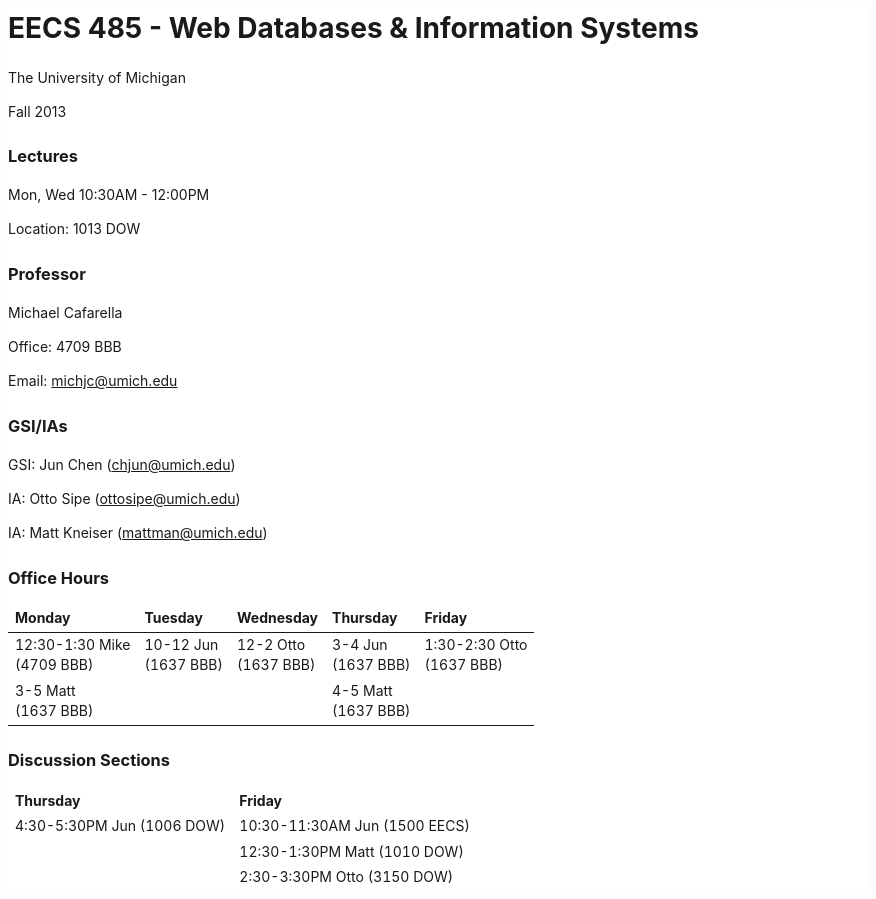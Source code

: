 # EECS 485 - Web Databases & Information Systems
The University of Michigan

Fall 2013

### Lectures

Mon, Wed 10:30AM - 12:00PM

Location: 1013 DOW

### Professor

Michael Cafarella

Office: 4709 BBB

Email: michjc@umich.edu

### GSI/IAs

GSI: Jun Chen (chjun@umich.edu)

IA: Otto Sipe (ottosipe@umich.edu)

IA: Matt Kneiser (mattman@umich.edu)

### Office Hours

<table>
	<thead>
		<tr><td><b>Monday<b></td><td><b>Tuesday</b></td><td><b>Wednesday</b></td><td><b>Thursday</b></td><td><b>Friday</b></td></tr>
	</thead>
	<tbody>
		<tr><td>12:30-1:30 Mike<br>(4709 BBB)</td><td>10-12 Jun<br>(1637 BBB)</td><td>12-2 Otto<br>(1637 BBB)</td><td>3-4 Jun<br>(1637 BBB)</td><td>1:30-2:30 Otto<br>(1637 BBB)</td></tr>
		<tr><td>3-5 Matt<br>(1637 BBB)</td><td></td><td></td><td>4-5 Matt<br>(1637 BBB)</td><td></td></tr>
	</tbody>
</table>

### Discussion Sections

<table>
	<thead>
		<tr><td><b>Thursday</b></td><td><b>Friday</b></td></tr>
	</thead>
	<thead>
		<tr><td>4:30-5:30PM Jun (1006 DOW)</td><td>10:30-11:30AM Jun (1500 EECS)</td></tr>
		<tr><td></td><td>12:30-1:30PM Matt (1010 DOW)</td></tr>
		<tr><td></td><td>2:30-3:30PM Otto (3150 DOW)</td></tr>
	</thead>
</table>
